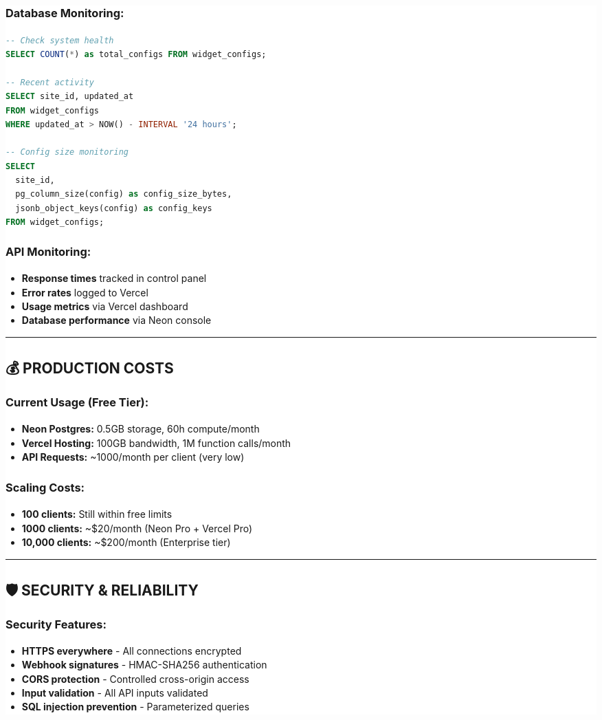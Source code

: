 ### Database Monitoring:
```sql
-- Check system health
SELECT COUNT(*) as total_configs FROM widget_configs;

-- Recent activity
SELECT site_id, updated_at 
FROM widget_configs 
WHERE updated_at > NOW() - INTERVAL '24 hours';

-- Config size monitoring
SELECT 
  site_id,
  pg_column_size(config) as config_size_bytes,
  jsonb_object_keys(config) as config_keys
FROM widget_configs;
```

### API Monitoring:
- **Response times** tracked in control panel
- **Error rates** logged to Vercel
- **Usage metrics** via Vercel dashboard
- **Database performance** via Neon console

---

## 💰 PRODUCTION COSTS

### Current Usage (Free Tier):
- **Neon Postgres:** 0.5GB storage, 60h compute/month
- **Vercel Hosting:** 100GB bandwidth, 1M function calls/month
- **API Requests:** ~1000/month per client (very low)

### Scaling Costs:
- **100 clients:** Still within free limits
- **1000 clients:** ~$20/month (Neon Pro + Vercel Pro)
- **10,000 clients:** ~$200/month (Enterprise tier)

---

## 🛡️ SECURITY & RELIABILITY

### Security Features:
- **HTTPS everywhere** - All connections encrypted
- **Webhook signatures** - HMAC-SHA256 authentication
- **CORS protection** - Controlled cross-origin access
- **Input validation** - All API inputs validated
- **SQL injection prevention** - Parameterized queries
